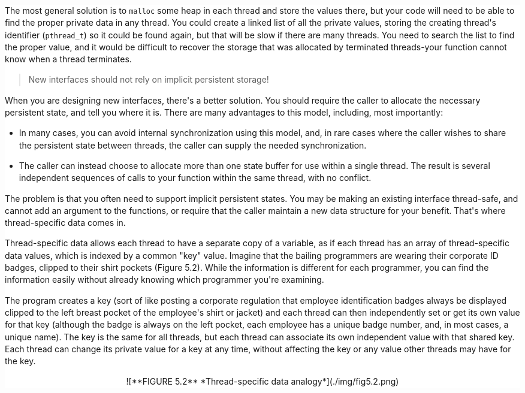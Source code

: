 The most general solution is to `malloc` some heap in each thread and store the values there, but your code will need to be able to find the proper private data in any thread. You could create a linked list of all the private values, storing the creating thread's identifier (`pthread_t`) so it could be found again, but that will be slow if there are many threads. You need to search the list to find the proper value, and it would be difficult to recover the storage that was allocated by terminated threads-your function cannot know when a thread terminates.

> New interfaces should not rely on implicit persistent storage!

When you are designing new interfaces, there's a better solution. You should require the caller to allocate the necessary persistent state, and tell you where it is. There are many advantages to this model, including, most importantly:

- In many cases, you can avoid internal synchronization using this model, and, in rare cases where the caller wishes to share the persistent state between threads, the caller can supply the needed synchronization.

- The caller can instead choose to allocate more than one state buffer for use within a single thread. The result is several independent sequences of calls to your function within the same thread, with no conflict.

The problem is that you often need to support implicit persistent states. You may be making an existing interface thread-safe, and cannot add an argument to the functions, or require that the caller maintain a new data structure for your benefit. That's where thread-specific data comes in.

Thread-specific data allows each thread to have a separate copy of a variable, as if each thread has an array of thread-specific data values, which is indexed by a common "key" value. Imagine that the bailing programmers are wearing their corporate ID badges, clipped to their shirt pockets (Figure 5.2). While the information is different for each programmer, you can find the information easily without already knowing which programmer you're examining.

The program creates a key (sort of like posting a corporate regulation that employee identification badges always be displayed clipped to the left breast pocket of the employee's shirt or jacket) and each thread can then independently set or get its own value for that key (although the badge is always on the left pocket, each employee has a unique badge number, and, in most cases, a unique name). The key is the same for all threads, but each thread can associate its own independent value with that shared key. Each thread can change its private value for a key at any time, without affecting the key or any value other threads may have for the key.

<center>![**FIGURE 5.2** *Thread-specific data analogy*](./img/fig5.2.png)</center>
